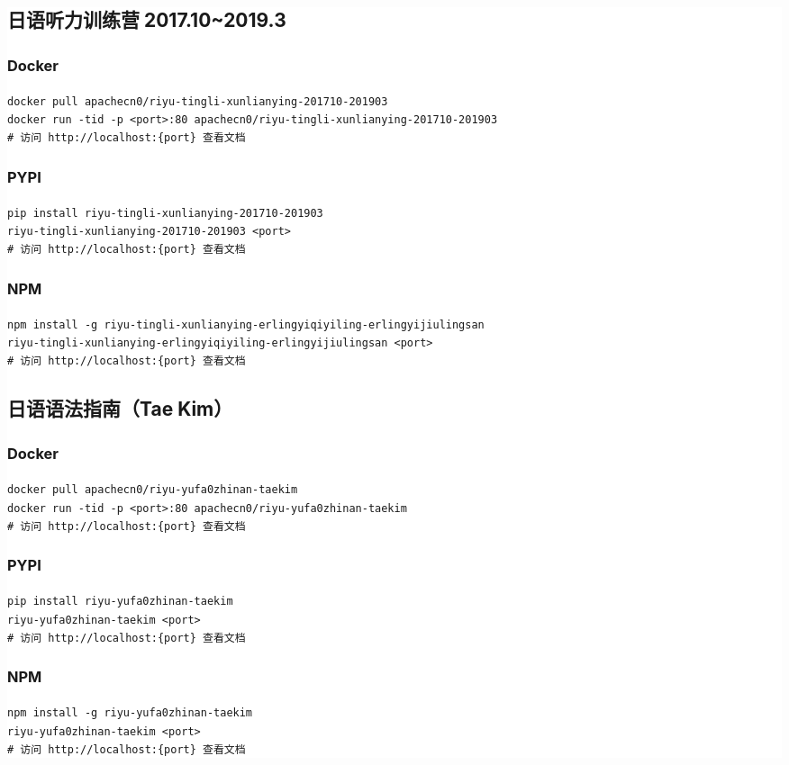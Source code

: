 ## 日语听力训练营 2017.10~2019.3


### Docker

```
docker pull apachecn0/riyu-tingli-xunlianying-201710-201903
docker run -tid -p <port>:80 apachecn0/riyu-tingli-xunlianying-201710-201903
# 访问 http://localhost:{port} 查看文档
```

### PYPI

```
pip install riyu-tingli-xunlianying-201710-201903
riyu-tingli-xunlianying-201710-201903 <port>
# 访问 http://localhost:{port} 查看文档
```

### NPM

```
npm install -g riyu-tingli-xunlianying-erlingyiqiyiling-erlingyijiulingsan
riyu-tingli-xunlianying-erlingyiqiyiling-erlingyijiulingsan <port>
# 访问 http://localhost:{port} 查看文档
```

## 日语语法指南（Tae Kim）


### Docker

```
docker pull apachecn0/riyu-yufa0zhinan-taekim
docker run -tid -p <port>:80 apachecn0/riyu-yufa0zhinan-taekim
# 访问 http://localhost:{port} 查看文档
```

### PYPI

```
pip install riyu-yufa0zhinan-taekim
riyu-yufa0zhinan-taekim <port>
# 访问 http://localhost:{port} 查看文档
```

### NPM

```
npm install -g riyu-yufa0zhinan-taekim
riyu-yufa0zhinan-taekim <port>
# 访问 http://localhost:{port} 查看文档
```
